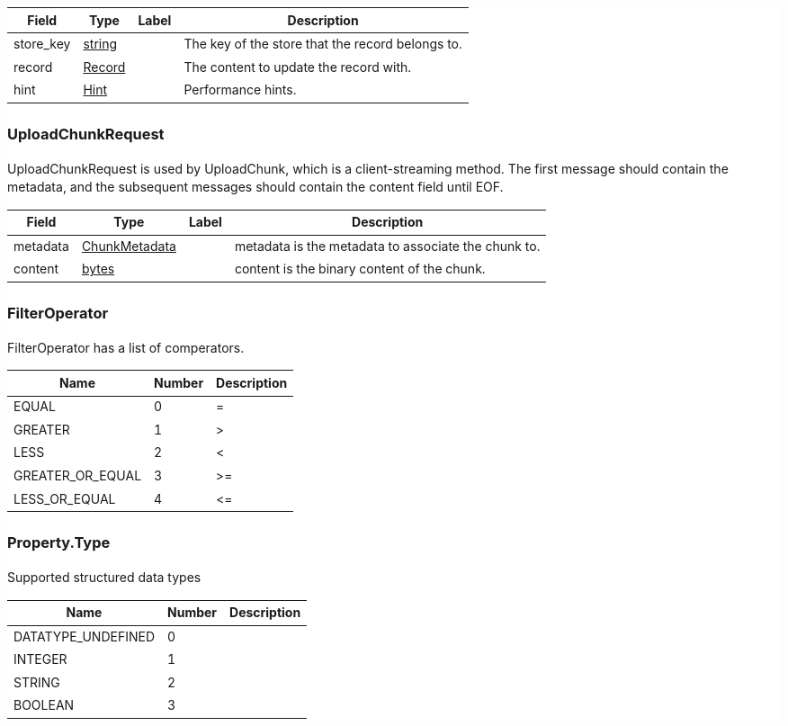| Field | Type | Label | Description |
| ----- | ---- | ----- | ----------- |
| store_key | [string](#string) |  | The key of the store that the record belongs to. |
| record | [Record](#opensaves-Record) |  | The content to update the record with. |
| hint | [Hint](#opensaves-Hint) |  | Performance hints. |






<a name="opensaves-UploadChunkRequest"></a>

### UploadChunkRequest
UploadChunkRequest is used by UploadChunk, which is a client-streaming
method. The first message should contain the metadata, and the subsequent
messages should contain the content field until EOF.


| Field | Type | Label | Description |
| ----- | ---- | ----- | ----------- |
| metadata | [ChunkMetadata](#opensaves-ChunkMetadata) |  | metadata is the metadata to associate the chunk to. |
| content | [bytes](#bytes) |  | content is the binary content of the chunk. |





 


<a name="opensaves-FilterOperator"></a>

### FilterOperator
FilterOperator has a list of comperators.

| Name | Number | Description |
| ---- | ------ | ----------- |
| EQUAL | 0 | = |
| GREATER | 1 | &gt; |
| LESS | 2 | &lt; |
| GREATER_OR_EQUAL | 3 | &gt;= |
| LESS_OR_EQUAL | 4 | &lt;= |



<a name="opensaves-Property-Type"></a>

### Property.Type
Supported structured data types

| Name | Number | Description |
| ---- | ------ | ----------- |
| DATATYPE_UNDEFINED | 0 |  |
| INTEGER | 1 |  |
| STRING | 2 |  |
| BOOLEAN | 3 |  |
